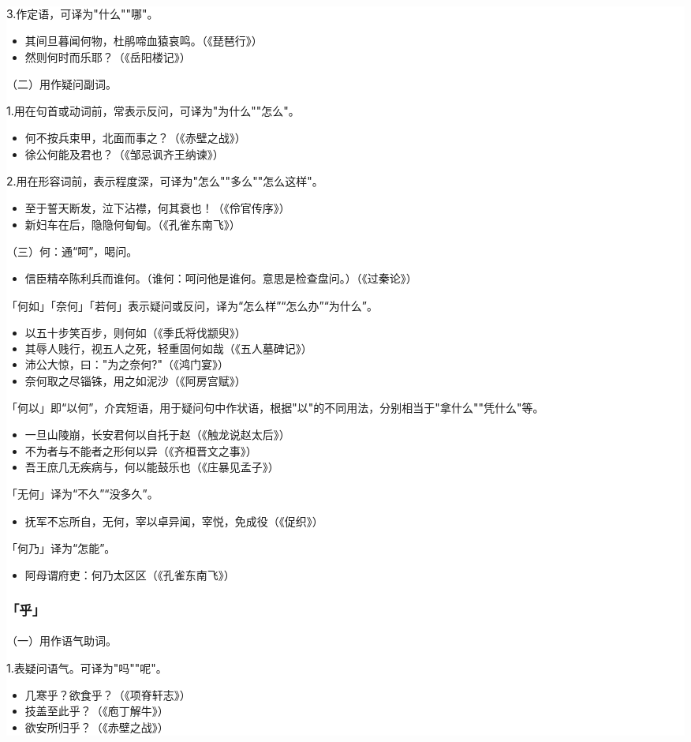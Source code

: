 

3.作定语，可译为"什么""哪"。

- 其间旦暮闻何物，杜鹃啼血猿哀鸣。（《琵琶行》）
- 然则何时而乐耶？（《岳阳楼记》）



（二）用作疑问副词。

1.用在句首或动词前，常表示反问，可译为"为什么""怎么"。

- 何不按兵束甲，北面而事之？（《赤壁之战》）
- 徐公何能及君也？（《邹忌讽齐王纳谏》）



2.用在形容词前，表示程度深，可译为"怎么""多么""怎么这样"。

- 至于誓天断发，泣下沾襟，何其衰也！（《伶官传序》）
- 新妇车在后，隐隐何甸甸。（《孔雀东南飞》）



（三）何：通“呵”，喝问。

- 信臣精卒陈利兵而谁何。（谁何：呵问他是谁何。意思是检查盘问。）（《过秦论》）



「何如」「奈何」「若何」表示疑问或反问，译为“怎么样”“怎么办”“为什么”。

- 以五十步笑百步，则何如（《季氏将伐颛臾》）
- 其辱人贱行，视五人之死，轻重固何如哉（《五人墓碑记》）
- 沛公大惊，曰："为之奈何?"（《鸿门宴》）
- 奈何取之尽锱铢，用之如泥沙（《阿房宫赋》）



「何以」即“以何”，介宾短语，用于疑问句中作状语，根据"以"的不同用法，分别相当于"拿什么""凭什么"等。

- 一旦山陵崩，长安君何以自托于赵（《触龙说赵太后》）
- 不为者与不能者之形何以异（《齐桓晋文之事》）
- 吾王庶几无疾病与，何以能鼓乐也（《庄暴见孟子》）



「无何」译为“不久”“没多久”。

- 抚军不忘所自，无何，宰以卓异闻，宰悦，免成役（《促织》）



「何乃」译为“怎能”。

- 阿母谓府吏：何乃太区区（《孔雀东南飞》）



### 「乎」

（一）用作语气助词。

1.表疑问语气。可译为"吗""呢"。

- 几寒乎？欲食乎？（《项脊轩志》）
- 技盖至此乎？（《庖丁解牛》）
- 欲安所归乎？（《赤壁之战》）
